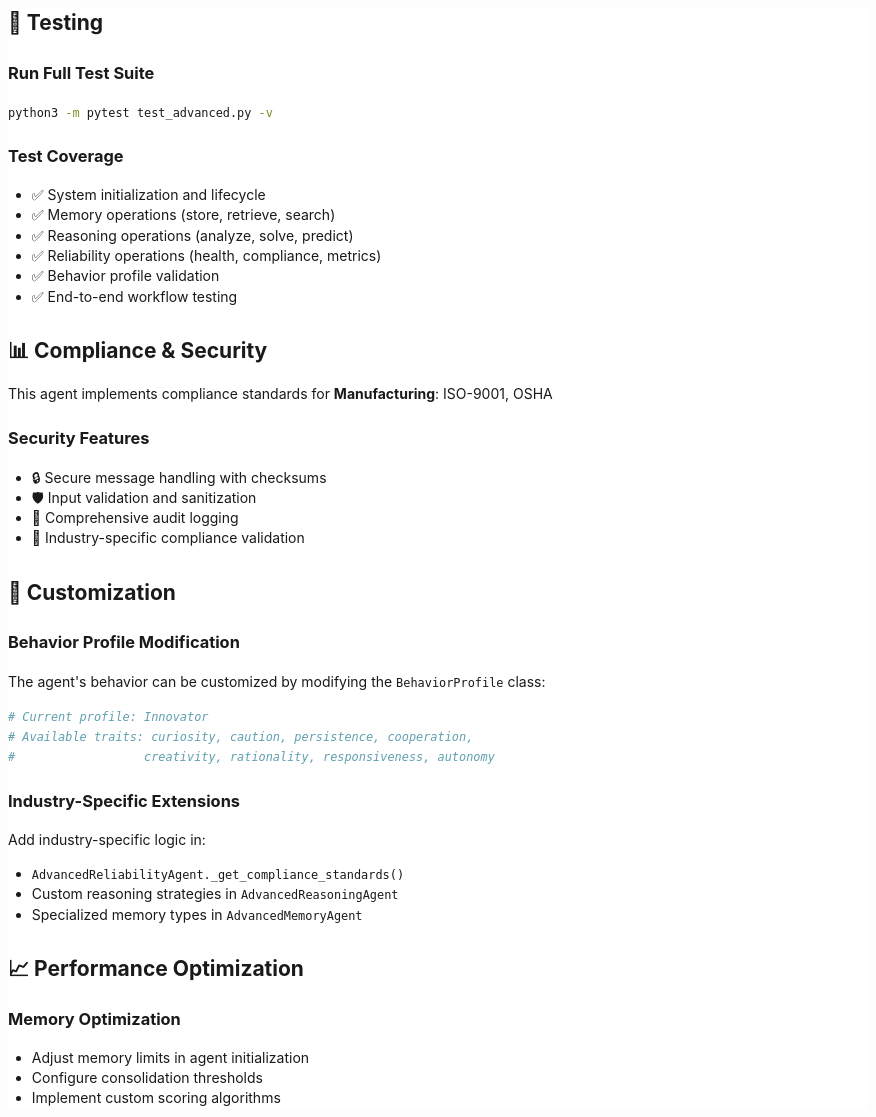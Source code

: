 ## 🧪 Testing

### Run Full Test Suite
```bash
python3 -m pytest test_advanced.py -v
```

### Test Coverage
- ✅ System initialization and lifecycle
- ✅ Memory operations (store, retrieve, search)
- ✅ Reasoning operations (analyze, solve, predict)
- ✅ Reliability operations (health, compliance, metrics)
- ✅ Behavior profile validation
- ✅ End-to-end workflow testing

## 📊 Compliance & Security

This agent implements compliance standards for **Manufacturing**:
ISO-9001, OSHA

### Security Features
- 🔒 Secure message handling with checksums
- 🛡️ Input validation and sanitization
- 📝 Comprehensive audit logging
- 🔐 Industry-specific compliance validation

## 🔧 Customization

### Behavior Profile Modification
The agent's behavior can be customized by modifying the `BehaviorProfile` class:

```python
# Current profile: Innovator
# Available traits: curiosity, caution, persistence, cooperation, 
#                  creativity, rationality, responsiveness, autonomy
```

### Industry-Specific Extensions
Add industry-specific logic in:
- `AdvancedReliabilityAgent._get_compliance_standards()`
- Custom reasoning strategies in `AdvancedReasoningAgent`
- Specialized memory types in `AdvancedMemoryAgent`

## 📈 Performance Optimization

### Memory Optimization
- Adjust memory limits in agent initialization
- Configure consolidation thresholds
- Implement custom scoring algorithms
